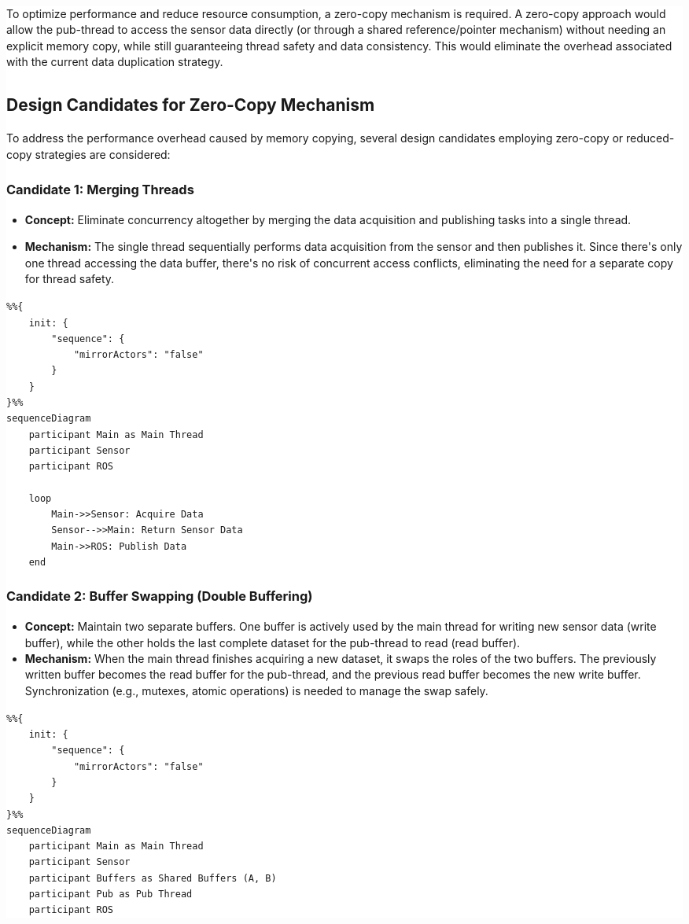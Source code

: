 To optimize performance and reduce resource consumption, a zero-copy mechanism is required. A zero-copy approach would allow the pub-thread to access the sensor data directly (or through a shared reference/pointer mechanism) without needing an explicit memory copy, while still guaranteeing thread safety and data consistency. This would eliminate the overhead associated with the current data duplication strategy.
## Design Candidates for Zero-Copy Mechanism

To address the performance overhead caused by memory copying, several design candidates employing zero-copy or reduced-copy strategies are considered:

### Candidate 1: Merging Threads

*   **Concept:** Eliminate concurrency altogether by merging the data acquisition and publishing tasks into a single thread.

*   **Mechanism:** The single thread sequentially performs data acquisition from the sensor and then publishes it. Since there's only one thread accessing the data buffer, there's no risk of concurrent access conflicts, eliminating the need for a separate copy for thread safety.

```mermaid
%%{
    init: {
        "sequence": {
            "mirrorActors": "false"
        }
    }
}%%
sequenceDiagram
    participant Main as Main Thread
    participant Sensor
    participant ROS

    loop
        Main->>Sensor: Acquire Data
        Sensor-->>Main: Return Sensor Data
        Main->>ROS: Publish Data
    end
```

### Candidate 2: Buffer Swapping (Double Buffering)

*   **Concept:** Maintain two separate buffers. One buffer is actively used by the main thread for writing new sensor data (write buffer), while the other holds the last complete dataset for the pub-thread to read (read buffer).
*   **Mechanism:** When the main thread finishes acquiring a new dataset, it swaps the roles of the two buffers. The previously written buffer becomes the read buffer for the pub-thread, and the previous read buffer becomes the new write buffer. Synchronization (e.g., mutexes, atomic operations) is needed to manage the swap safely.

```mermaid
%%{
    init: {
        "sequence": {
            "mirrorActors": "false"
        }
    }
}%%
sequenceDiagram
    participant Main as Main Thread
    participant Sensor
    participant Buffers as Shared Buffers (A, B)
    participant Pub as Pub Thread
    participant ROS

```